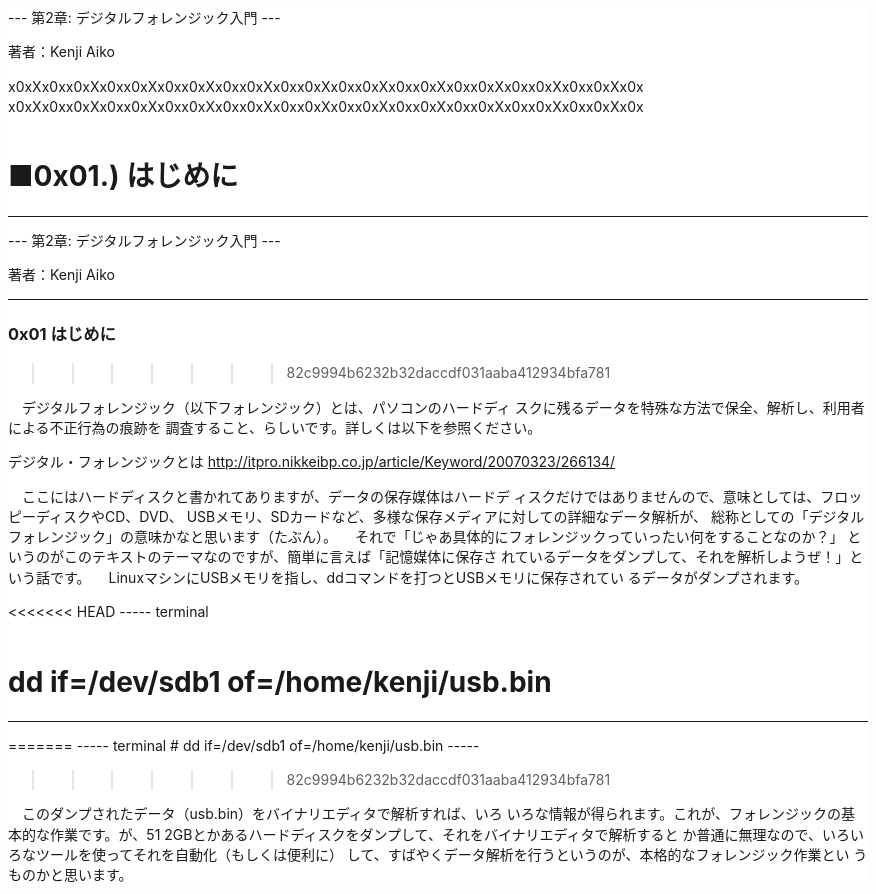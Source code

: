 --- 第2章: デジタルフォレンジック入門 ---

著者：Kenji Aiko

x0xXx0xx0xXx0xx0xXx0xx0xXx0xx0xXx0xx0xXx0xx0xXx0xx0xXx0xx0xXx0xx0xXx0xx0xXx0x
x0xXx0xx0xXx0xx0xXx0xx0xXx0xx0xXx0xx0xXx0xx0xXx0xx0xXx0xx0xXx0xx0xXx0xx0xXx0x


■0x01.) はじめに
=======
***

\-\-\- 第2章: デジタルフォレンジック入門 \-\-\-

著者：Kenji Aiko

***


### 0x01 はじめに
>>>>>>> 82c9994b6232b32daccdf031aaba412934bfa781

　デジタルフォレンジック（以下フォレンジック）とは、パソコンのハードディ
スクに残るデータを特殊な方法で保全、解析し、利用者による不正行為の痕跡を
調査すること、らしいです。詳しくは以下を参照ください。

デジタル・フォレンジックとは
http://itpro.nikkeibp.co.jp/article/Keyword/20070323/266134/

　ここにはハードディスクと書かれてありますが、データの保存媒体はハードデ
ィスクだけではありませんので、意味としては、フロッピーディスクやCD、DVD、
USBメモリ、SDカードなど、多様な保存メディアに対しての詳細なデータ解析が、
総称としての「デジタルフォレンジック」の意味かなと思います（たぶん）。
　それで「じゃあ具体的にフォレンジックっていったい何をすることなのか？」
というのがこのテキストのテーマなのですが、簡単に言えば「記憶媒体に保存さ
れているデータをダンプして、それを解析しようぜ！」という話です。
　LinuxマシンにUSBメモリを指し、ddコマンドを打つとUSBメモリに保存されてい
るデータがダンプされます。

<<<<<<< HEAD
-----  terminal
# dd if=/dev/sdb1 of=/home/kenji/usb.bin
-----
=======
\-\-\-\-\-  terminal
\# dd if\=/dev/sdb1 of\=/home/kenji/usb.bin
\-\-\-\-\-
>>>>>>> 82c9994b6232b32daccdf031aaba412934bfa781

　このダンプされたデータ（usb.bin）をバイナリエディタで解析すれば、いろ
いろな情報が得られます。これが、フォレンジックの基本的な作業です。が、51
2GBとかあるハードディスクをダンプして、それをバイナリエディタで解析すると
か普通に無理なので、いろいろなツールを使ってそれを自動化（もしくは便利に）
して、すばやくデータ解析を行うというのが、本格的なフォレンジック作業とい
うものかと思います。
